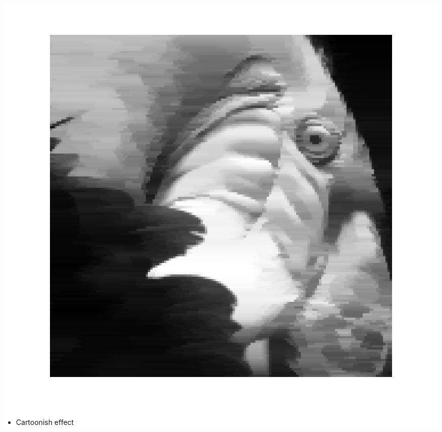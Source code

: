<center><img src="/assets/images/regression3/output_29_0.png" height="800" width="700" /></center>

- Cartoonish effect

